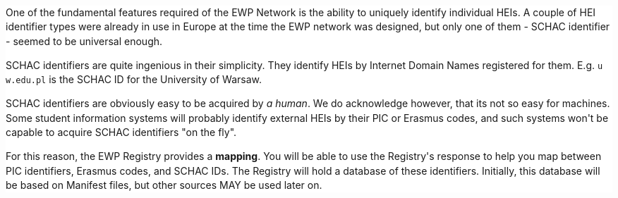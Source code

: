 One of the fundamental features required of the EWP Network is the ability to
uniquely identify individual HEIs. A couple of HEI identifier types were
already in use in Europe at the time the EWP network was designed, but only one
of them - SCHAC identifier - seemed to be universal enough.

SCHAC identifiers are quite ingenious in their simplicity. They identify HEIs
by Internet Domain Names registered for them. E.g. `uw.edu.pl` is the SCHAC ID
for the University of Warsaw.

SCHAC identifiers are obviously easy to be acquired by *a human*. We do
acknowledge however, that its not so easy for machines. Some student
information systems will probably identify external HEIs by their PIC or
Erasmus codes, and such systems won't be capable to acquire SCHAC identifiers
"on the fly".

For this reason, the EWP Registry provides a **mapping**. You will be able
to use the Registry's response to help you map between PIC identifiers, Erasmus
codes, and SCHAC IDs. The Registry will hold a database of these identifiers.
Initially, this database will be based on Manifest files, but other sources MAY
be used later on.


[registry-intro]: https://github.com/erasmus-without-paper/ewp-specs-architecture/blob/stable-v1/README.md#registry
[discovery-api]: https://github.com/erasmus-without-paper/ewp-specs-api-discovery
[discovery-api-releases]: https://github.com/erasmus-without-paper/ewp-specs-api-discovery/releases
[develhub]: http://developers.erasmuswithoutpaper.eu/
[statuses]: https://github.com/erasmus-without-paper/ewp-specs-management/blob/stable-v1/README.md#statuses
[cliauth-none]: https://github.com/erasmus-without-paper/ewp-specs-sec-cliauth-none
[srvauth-tlscert]: https://github.com/erasmus-without-paper/ewp-specs-sec-srvauth-tlscert
[srvauth-httpsig]: https://github.com/erasmus-without-paper/ewp-specs-sec-srvauth-httpsig
[sec-intro-v2]: https://github.com/erasmus-without-paper/ewp-specs-sec-intro/tree/stable-v2
